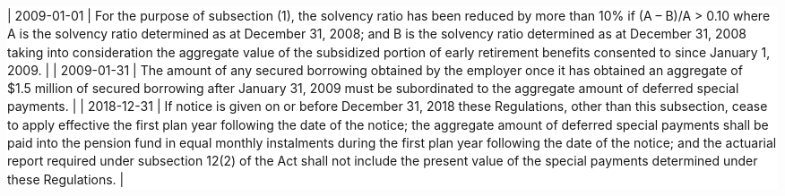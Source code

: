 | 2009-01-01 | For the purpose of subsection (1), the solvency ratio has been reduced by more than 10% if (A – B)/A > 0.10 where A is the solvency ratio determined as at December 31, 2008; and B is the solvency ratio determined as at December 31, 2008 taking into consideration the aggregate value of the subsidized portion of early retirement benefits consented to since January 1, 2009.                                                                                                                                                                                                                                                                                                                                                                                                                                                                                                                                                                                                                                                                                                                                                                                                                                                                                                                                                                                                                                                                                                                                                                                                                                                                                                                                                                           |
| 2009-01-31 | The amount of any secured borrowing obtained by the employer once it has obtained an aggregate of $1.5 million of secured borrowing after January 31, 2009 must be subordinated to the aggregate amount of deferred special payments.                                                                                                                                                                                                                                                                                                                                                                                                                                                                                                                                                                                                                                                                                                                                                                                                                                                                                                                                                                                                                                                                                                                                                                                                                                                                                                                                                                                                                                                                                                                           |
| 2018-12-31 | If notice is given on or before December 31, 2018 these Regulations, other than this subsection, cease to apply effective the first plan year following the date of the notice; the aggregate amount of deferred special payments shall be paid into the pension fund in equal monthly instalments during the first plan year following the date of the notice; and the actuarial report required under subsection 12(2) of the Act shall not include the present value of the special payments determined under these Regulations.                                                                                                                                                                                                                                                                                                                                                                                                                                                                                                                                                                                                                                                                                                                                                                                                                                                                                                                                                                                                                                                                                                                                                                                                                             |